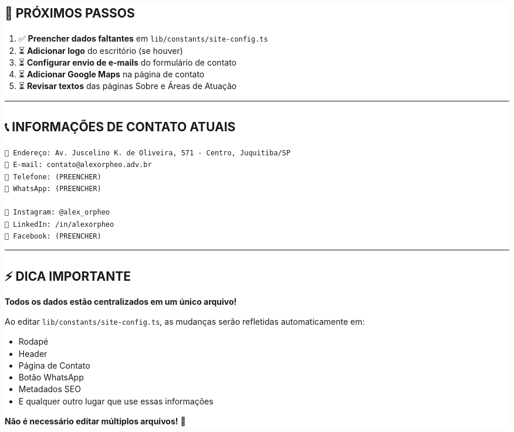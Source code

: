 
## 🚀 PRÓXIMOS PASSOS

1. ✅ **Preencher dados faltantes** em `lib/constants/site-config.ts`
2. ⏳ **Adicionar logo** do escritório (se houver)
3. ⏳ **Configurar envio de e-mails** do formulário de contato
4. ⏳ **Adicionar Google Maps** na página de contato
5. ⏳ **Revisar textos** das páginas Sobre e Áreas de Atuação

---

## 📞 INFORMAÇÕES DE CONTATO ATUAIS

```
📍 Endereço: Av. Juscelino K. de Oliveira, 571 - Centro, Juquitiba/SP
📧 E-mail: contato@alexorpheo.adv.br
📱 Telefone: (PREENCHER)
💬 WhatsApp: (PREENCHER)

🔗 Instagram: @alex_orpheo
🔗 LinkedIn: /in/alexorpheo
🔗 Facebook: (PREENCHER)
```

---

## ⚡ DICA IMPORTANTE

**Todos os dados estão centralizados em um único arquivo!**

Ao editar `lib/constants/site-config.ts`, as mudanças serão refletidas automaticamente em:
- Rodapé
- Header
- Página de Contato
- Botão WhatsApp
- Metadados SEO
- E qualquer outro lugar que use essas informações

**Não é necessário editar múltiplos arquivos!** 🎉

